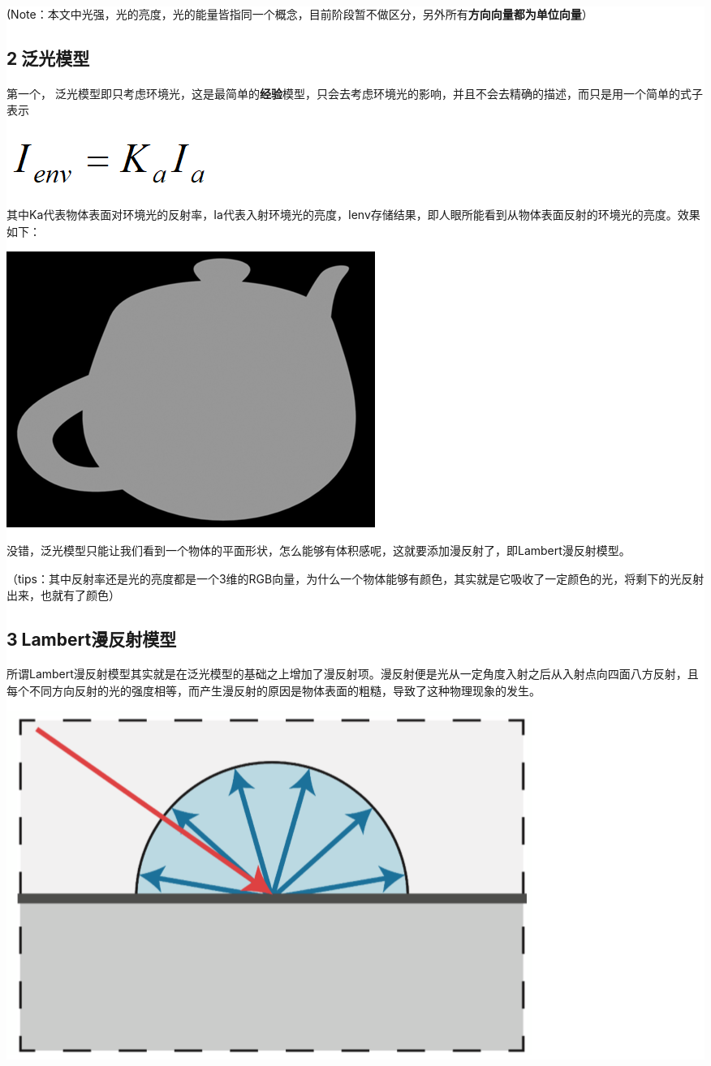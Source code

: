 (Note：本文中光强，光的亮度，光的能量皆指同一个概念，目前阶段暂不做区分，另外所有**方向向量都为单位向量**）

## **2 泛光模型**

第一个， 泛光模型即只考虑环境光，这是最简单的**经验**模型，只会去考虑环境光的影响，并且不会去精确的描述，而只是用一个简单的式子表示

![img](./img/5-2.png)

其中Ka代表物体表面对环境光的反射率，Ia代表入射环境光的亮度，Ienv存储结果，即人眼所能看到从物体表面反射的环境光的亮度。效果如下：

![img](./img/5-3.png)

没错，泛光模型只能让我们看到一个物体的平面形状，怎么能够有体积感呢，这就要添加漫反射了，即Lambert漫反射模型。

（tips：其中反射率还是光的亮度都是一个3维的RGB向量，为什么一个物体能够有颜色，其实就是它吸收了一定颜色的光，将剩下的光反射出来，也就有了颜色）

## **3 Lambert漫反射模型**

所谓Lambert漫反射模型其实就是在泛光模型的基础之上增加了漫反射项。漫反射便是光从一定角度入射之后从入射点向四面八方反射，且每个不同方向反射的光的强度相等，而产生漫反射的原因是物体表面的粗糙，导致了这种物理现象的发生。

![img](./img/5-4.png)